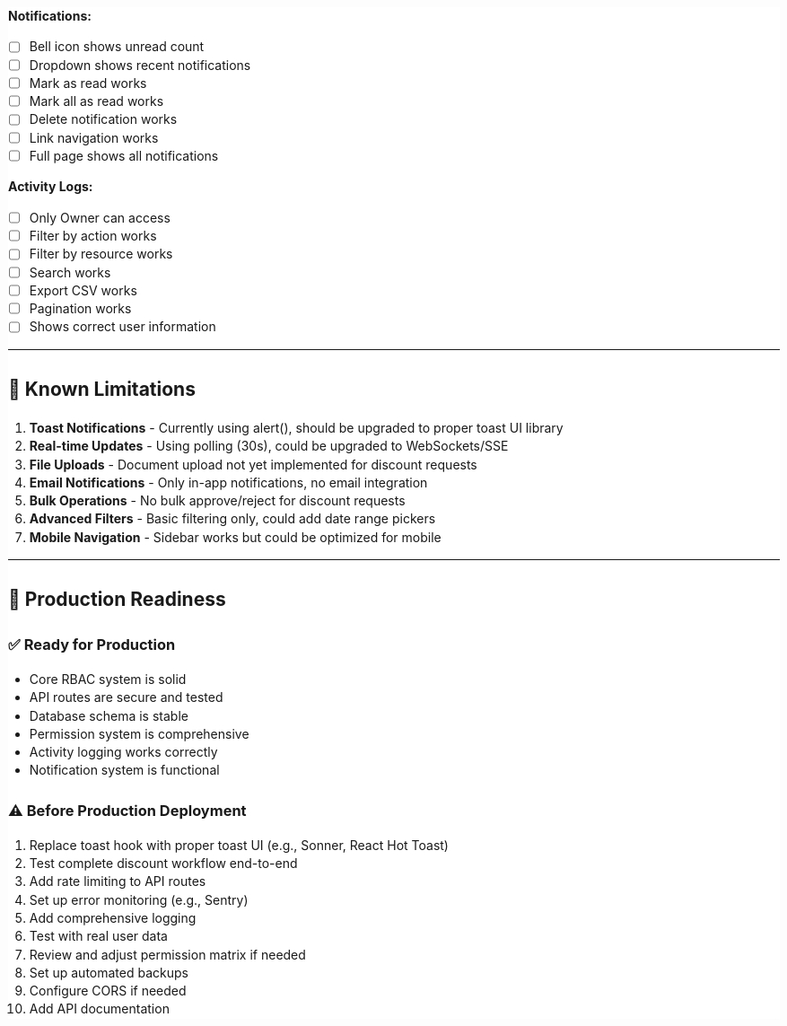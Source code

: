 **Notifications:**
- [ ] Bell icon shows unread count
- [ ] Dropdown shows recent notifications
- [ ] Mark as read works
- [ ] Mark all as read works
- [ ] Delete notification works
- [ ] Link navigation works
- [ ] Full page shows all notifications

**Activity Logs:**
- [ ] Only Owner can access
- [ ] Filter by action works
- [ ] Filter by resource works
- [ ] Search works
- [ ] Export CSV works
- [ ] Pagination works
- [ ] Shows correct user information

---

## 🐛 Known Limitations

1. **Toast Notifications** - Currently using alert(), should be upgraded to proper toast UI library
2. **Real-time Updates** - Using polling (30s), could be upgraded to WebSockets/SSE
3. **File Uploads** - Document upload not yet implemented for discount requests
4. **Email Notifications** - Only in-app notifications, no email integration
5. **Bulk Operations** - No bulk approve/reject for discount requests
6. **Advanced Filters** - Basic filtering only, could add date range pickers
7. **Mobile Navigation** - Sidebar works but could be optimized for mobile

---

## 🚀 Production Readiness

### ✅ Ready for Production
- Core RBAC system is solid
- API routes are secure and tested
- Database schema is stable
- Permission system is comprehensive
- Activity logging works correctly
- Notification system is functional

### ⚠️ Before Production Deployment
1. Replace toast hook with proper toast UI (e.g., Sonner, React Hot Toast)
2. Test complete discount workflow end-to-end
3. Add rate limiting to API routes
4. Set up error monitoring (e.g., Sentry)
5. Add comprehensive logging
6. Test with real user data
7. Review and adjust permission matrix if needed
8. Set up automated backups
9. Configure CORS if needed
10. Add API documentation
